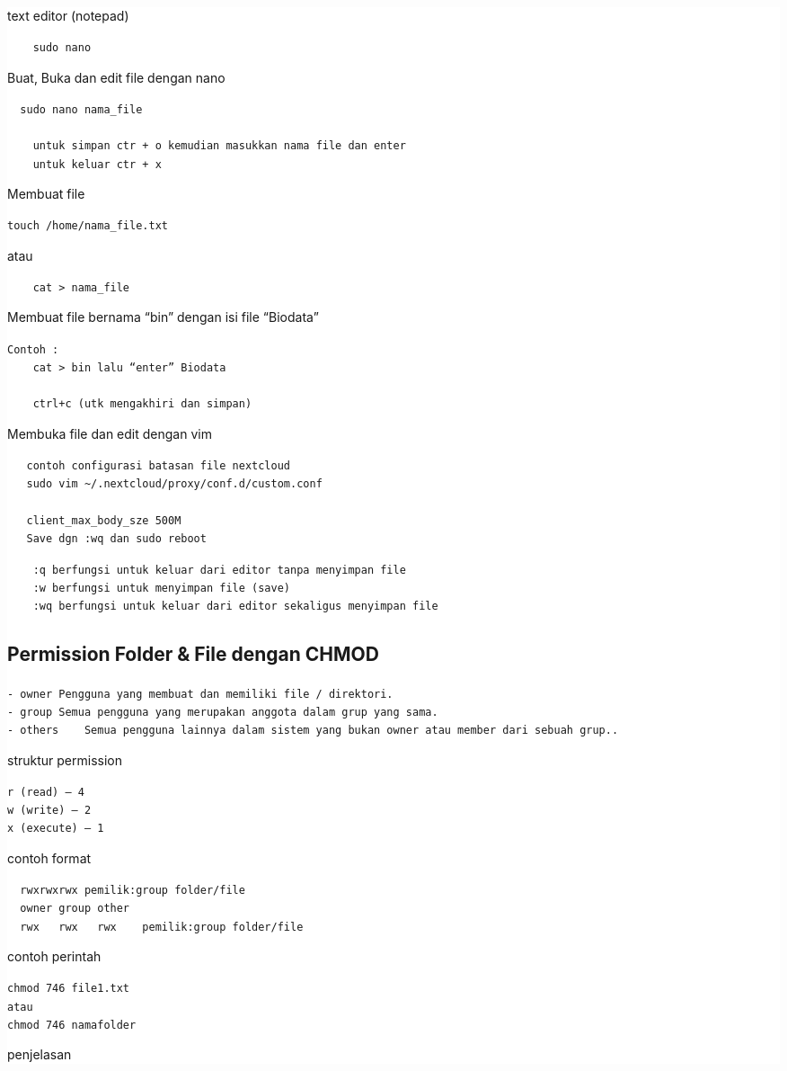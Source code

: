 text editor (notepad)
```
    sudo nano 
```

Buat, Buka dan edit file dengan nano
```
  sudo nano nama_file

    untuk simpan ctr + o kemudian masukkan nama file dan enter
    untuk keluar ctr + x
```

Membuat file
```
touch /home/nama_file.txt
```

atau
```
    cat > nama_file
```

Membuat file bernama “bin” dengan isi file “Biodata”
```
Contoh : 
    cat > bin lalu “enter” Biodata
    
    ctrl+c (utk mengakhiri dan simpan)
```

Membuka file dan edit dengan vim 
```
   contoh configurasi batasan file nextcloud
   sudo vim ~/.nextcloud/proxy/conf.d/custom.conf
   
   client_max_body_sze 500M 
   Save dgn :wq dan sudo reboot 
```
```
    :q berfungsi untuk keluar dari editor tanpa menyimpan file
    :w berfungsi untuk menyimpan file (save)
    :wq berfungsi untuk keluar dari editor sekaligus menyimpan file
```

## Permission Folder & File dengan CHMOD
```
- owner	Pengguna yang membuat dan memiliki file / direktori.
- group	Semua pengguna yang merupakan anggota dalam grup yang sama.
- others	Semua pengguna lainnya dalam sistem yang bukan owner atau member dari sebuah grup..
```
struktur permission
```
r (read) – 4
w (write) – 2
x (execute) – 1
```
contoh format
```
  rwxrwxrwx pemilik:group folder/file
  owner group other
  rwx   rwx   rwx    pemilik:group folder/file
```
contoh perintah
```
chmod 746 file1.txt
atau
chmod 746 namafolder
```
penjelasan